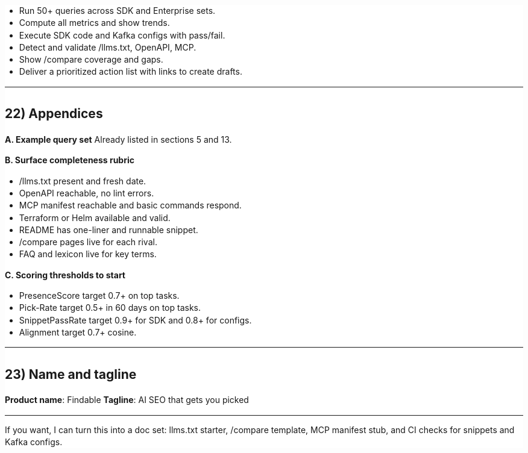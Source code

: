 * Run 50+ queries across SDK and Enterprise sets.
* Compute all metrics and show trends.
* Execute SDK code and Kafka configs with pass/fail.
* Detect and validate /llms.txt, OpenAPI, MCP.
* Show /compare coverage and gaps.
* Deliver a prioritized action list with links to create drafts.

---

## 22) Appendices

**A. Example query set**
Already listed in sections 5 and 13.

**B. Surface completeness rubric**

* /llms.txt present and fresh date.
* OpenAPI reachable, no lint errors.
* MCP manifest reachable and basic commands respond.
* Terraform or Helm available and valid.
* README has one-liner and runnable snippet.
* /compare pages live for each rival.
* FAQ and lexicon live for key terms.

**C. Scoring thresholds to start**

* PresenceScore target 0.7+ on top tasks.
* Pick-Rate target 0.5+ in 60 days on top tasks.
* SnippetPassRate target 0.9+ for SDK and 0.8+ for configs.
* Alignment target 0.7+ cosine.

---

## 23) Name and tagline

**Product name**: Findable
**Tagline**: AI SEO that gets you picked

---

If you want, I can turn this into a doc set: llms.txt starter, /compare template, MCP manifest stub, and CI checks for snippets and Kafka configs.
